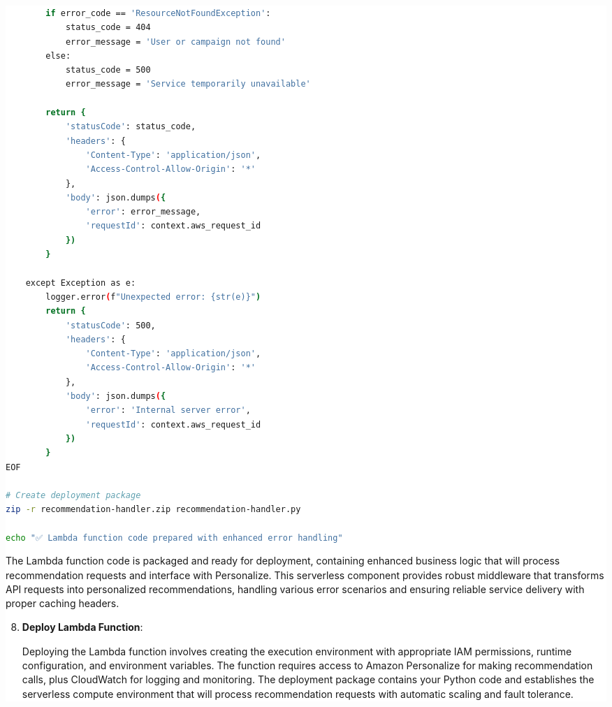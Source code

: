    ```bash
           if error_code == 'ResourceNotFoundException':
               status_code = 404
               error_message = 'User or campaign not found'
           else:
               status_code = 500
               error_message = 'Service temporarily unavailable'
           
           return {
               'statusCode': status_code,
               'headers': {
                   'Content-Type': 'application/json',
                   'Access-Control-Allow-Origin': '*'
               },
               'body': json.dumps({
                   'error': error_message,
                   'requestId': context.aws_request_id
               })
           }
           
       except Exception as e:
           logger.error(f"Unexpected error: {str(e)}")
           return {
               'statusCode': 500,
               'headers': {
                   'Content-Type': 'application/json',
                   'Access-Control-Allow-Origin': '*'
               },
               'body': json.dumps({
                   'error': 'Internal server error',
                   'requestId': context.aws_request_id
               })
           }
   EOF
   
   # Create deployment package
   zip -r recommendation-handler.zip recommendation-handler.py
   
   echo "✅ Lambda function code prepared with enhanced error handling"
   ```

   The Lambda function code is packaged and ready for deployment, containing enhanced business logic that will process recommendation requests and interface with Personalize. This serverless component provides robust middleware that transforms API requests into personalized recommendations, handling various error scenarios and ensuring reliable service delivery with proper caching headers.

8. **Deploy Lambda Function**:

   Deploying the Lambda function involves creating the execution environment with appropriate IAM permissions, runtime configuration, and environment variables. The function requires access to Amazon Personalize for making recommendation calls, plus CloudWatch for logging and monitoring. The deployment package contains your Python code and establishes the serverless compute environment that will process recommendation requests with automatic scaling and fault tolerance.
